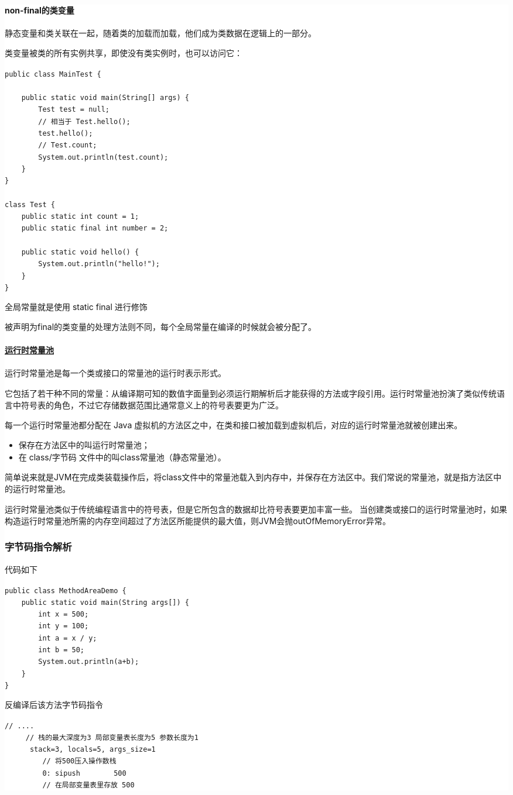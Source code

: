 
#### non-final的类变量
静态变量和类关联在一起，随着类的加载而加载，他们成为类数据在逻辑上的一部分。

类变量被类的所有实例共享，即使没有类实例时，也可以访问它：

```
public class MainTest {

    public static void main(String[] args) {
        Test test = null;
        // 相当于 Test.hello();
        test.hello();
        // Test.count;
        System.out.println(test.count);
    }
}

class Test {
    public static int count = 1;
    public static final int number = 2;

    public static void hello() {
        System.out.println("hello!");
    }
}
```

全局常量就是使用 static final 进行修饰

被声明为final的类变量的处理方法则不同，每个全局常量在编译的时候就会被分配了。

#### [运行时常量池](/iblog/posts/java/rookie-datatype/#常量池)
运行时常量池是每一个类或接口的常量池的运行时表示形式。

它包括了若干种不同的常量：从编译期可知的数值字面量到必须运行期解析后才能获得的方法或字段引用。运行时常量池扮演了类似传统语言中符号表的角色，不过它存储数据范围比通常意义上的符号表要更为广泛。

每一个运行时常量池都分配在 Java 虚拟机的方法区之中，在类和接口被加载到虚拟机后，对应的运行时常量池就被创建出来。
- 保存在方法区中的叫运行时常量池；
- 在 class/字节码 文件中的叫class常量池（静态常量池）。

简单说来就是JVM在完成类装载操作后，将class文件中的常量池载入到内存中，并保存在方法区中。我们常说的常量池，就是指方法区中的运行时常量池。

运行时常量池类似于传统编程语言中的符号表，但是它所包含的数据却比符号表要更加丰富一些。
当创建类或接口的运行时常量池时，如果构造运行时常量池所需的内存空间超过了方法区所能提供的最大值，则JVM会抛outOfMemoryError异常。

### 字节码指令解析

代码如下
```
public class MethodAreaDemo {
    public static void main(String args[]) {
        int x = 500;
        int y = 100;
        int a = x / y;
        int b = 50;
        System.out.println(a+b);
    }
}
```
反编译后该方法字节码指令
```
// ....
     // 栈的最大深度为3 局部变量表长度为5 参数长度为1
      stack=3, locals=5, args_size=1
         // 将500压入操作数栈
         0: sipush        500
         // 在局部变量表里存放 500
```